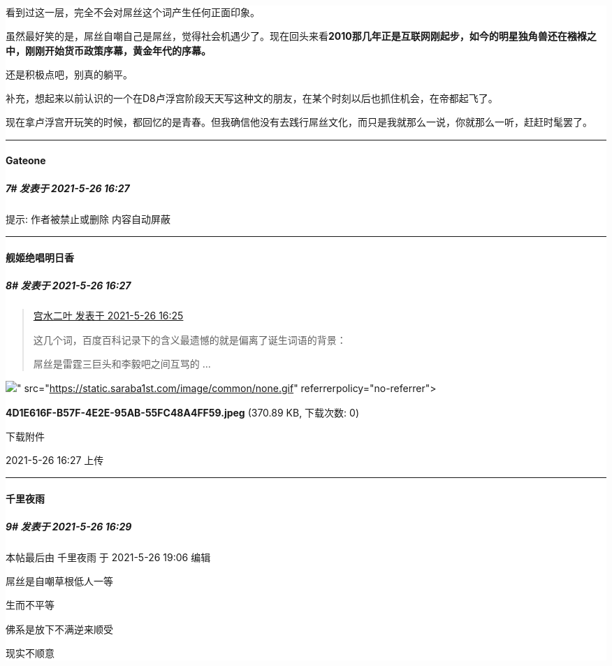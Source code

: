 看到过这一层，完全不会对屌丝这个词产生任何正面印象。


虽然最好笑的是，屌丝自嘲自己是屌丝，觉得社会机遇少了。现在回头来看<strong>2010那几年正是互联网刚起步，如今的明星独角兽还在襁褓之中，刚刚开始货币政策序幕，黄金年代的序幕。</strong>


还是积极点吧，别真的躺平。

补充，想起来以前认识的一个在D8卢浮宫阶段天天写这种文的朋友，在某个时刻以后也抓住机会，在帝都起飞了。


现在拿卢浮宫开玩笑的时候，都回忆的是青春。但我确信他没有去践行屌丝文化，而只是我就那么一说，你就那么一听，赶赶时髦罢了。


*****

####  Gateone  
##### 7#       发表于 2021-5-26 16:27

提示: 作者被禁止或删除 内容自动屏蔽


*****

####  舰姬绝唱明日香  
##### 8#       发表于 2021-5-26 16:27


<blockquote><a href="httphttps://bbs.saraba1st.com/2b/forum.php?mod=redirect&amp;goto=findpost&amp;pid=51377363&amp;ptid=2006220" target="_blank">宫水二叶 发表于 2021-5-26 16:25</a>

这几个词，百度百科记录下的含义最遗憾的就是偏离了诞生词语的背景：


屌丝是雷霆三巨头和李毅吧之间互骂的 ...</blockquote>

<img src="https://img.saraba1st.com/forum/202105/26/162749dlih14ddnqlln4io.jpeg" referrerpolicy="no-referrer">" src="https://static.saraba1st.com/image/common/none.gif" referrerpolicy="no-referrer">


<strong>4D1E616F-B57F-4E2E-95AB-55FC48A4FF59.jpeg</strong> (370.89 KB, 下载次数: 0)

下载附件

2021-5-26 16:27 上传


*****

####  千里夜雨  
##### 9#       发表于 2021-5-26 16:29


 本帖最后由 千里夜雨 于 2021-5-26 19:06 编辑 

屌丝是自嘲草根低人一等

生而不平等

佛系是放下不满逆来顺受

现实不顺意
